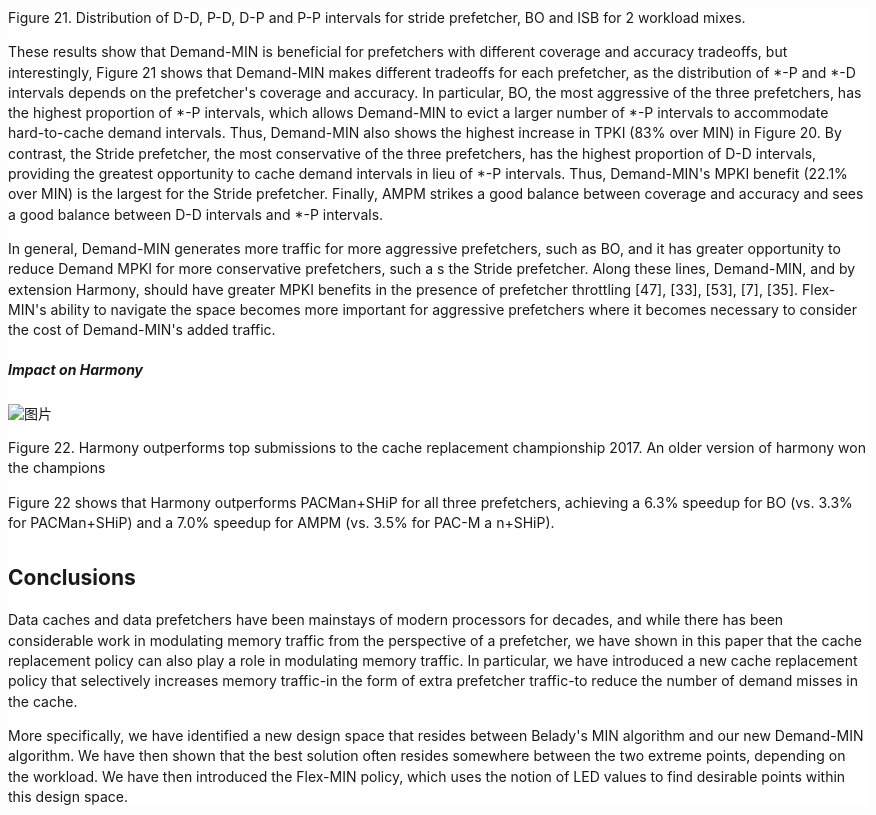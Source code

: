 Figure 21.
Distribution of D-D, P-D, D-P and P-P intervals for stride prefetcher, BO and ISB for 2 workload mixes.

These results show that Demand-MIN is beneficial for prefetchers with different coverage and accuracy tradeoffs, but interestingly, Figure 21 shows that Demand-MIN makes different tradeoffs for each prefetcher, as the distribution of \*-P and \*-D intervals depends on the prefetcher's coverage and accuracy.
In particular, BO, the most aggressive of the three prefetchers, has the highest proportion of \*-P intervals, which allows Demand-MIN to evict a larger number of \*-P intervals to accommodate hard-to-cache demand intervals.
Thus, Demand-MIN also shows the highest increase in TPKI (83% over MIN) in Figure 20.
By contrast, the Stride prefetcher, the most conservative of the three prefetchers, has the highest proportion of D-D intervals, providing the greatest opportunity to cache demand intervals in lieu of \*-P intervals.
Thus, Demand-MIN's MPKI benefit (22.1% over MIN) is the largest for the Stride prefetcher.
Finally, AMPM strikes a good balance between coverage and accuracy and sees a good balance between D-D intervals and \*-P intervals.

In general, Demand-MIN generates more traffic for more aggressive prefetchers, such as BO, and it has greater opportunity to reduce Demand MPKI for more conservative prefetchers, such a s the Stride prefetcher.
Along these lines, Demand-MIN, and by extension Harmony, should have greater MPKI benefits in the presence of prefetcher throttling [47], [33], [53], [7], [35].
Flex-MIN's ability to navigate the space becomes more important for aggressive prefetchers where it becomes necessary to consider the cost of Demand-MIN's added traffic.

##### Impact on Harmony

![图片](https://user-images.githubusercontent.com/43129850/146027091-68642028-f312-421e-9343-5fbaeb0cc484.png)

Figure 22.
Harmony outperforms top submissions to the cache replacement championship 2017.
An older version of harmony won the champions

Figure 22 shows that Harmony outperforms PACMan+SHiP for all three prefetchers, achieving a 6.3% speedup for BO (vs. 3.3% for PACMan+SHiP) and a 7.0% speedup for AMPM (vs. 3.5% for PAC-M a n+SHiP).

## Conclusions

Data caches and data prefetchers have been mainstays of modern processors for decades, and while there has been considerable work in modulating memory traffic from the perspective of a prefetcher, we have shown in this paper that the cache replacement policy can also play a role in modulating memory traffic.
In particular, we have introduced a new cache replacement policy that selectively increases memory traffic-in the form of extra prefetcher traffic-to reduce the number of demand misses in the cache.

More specifically, we have identified a new design space that resides between Belady's MIN algorithm and our new Demand-MIN algorithm.
We have then shown that the best solution often resides somewhere between the two extreme points, depending on the workload.
We have then introduced the Flex-MIN policy, which uses the notion of LED values to find desirable points within this design space.
